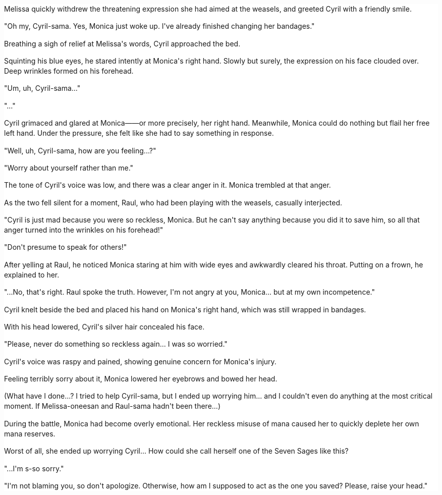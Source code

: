Melissa quickly withdrew the threatening expression she had aimed at the weasels, and greeted Cyril with a friendly smile.

"Oh my, Cyril-sama. Yes, Monica just woke up. I've already finished changing her bandages."

Breathing a sigh of relief at Melissa's words, Cyril approached the bed.

Squinting his blue eyes, he stared intently at Monica's right hand. Slowly but surely, the expression on his face clouded over. Deep wrinkles formed on his forehead.

"Um, uh, Cyril-sama..."

"…"

Cyril grimaced and glared at Monica——or more precisely, her right hand. Meanwhile, Monica could do nothing but flail her free left hand. Under the pressure, she felt like she had to say something in response.

"Well, uh, Cyril-sama, how are you feeling...?"

"Worry about yourself rather than me."

The tone of Cyril's voice was low, and there was a clear anger in it. Monica trembled at that anger.

As the two fell silent for a moment, Raul, who had been playing with the weasels, casually interjected.

"Cyril is just mad because you were so reckless, Monica. But he can't say anything because you did it to save him, so all that anger turned into the wrinkles on his forehead!"

"Don't presume to speak for others!"

After yelling at Raul, he noticed Monica staring at him with wide eyes and awkwardly cleared his throat. Putting on a frown, he explained to her.

"...No, that's right. Raul spoke the truth. However, I'm not angry at you, Monica... but at my own incompetence."

Cyril knelt beside the bed and placed his hand on Monica's right hand, which was still wrapped in bandages.

With his head lowered, Cyril's silver hair concealed his face.

"Please, never do something so reckless again... I was so worried."

Cyril's voice was raspy and pained, showing genuine concern for Monica's injury.

Feeling terribly sorry about it, Monica lowered her eyebrows and bowed her head.

(What have I done...? I tried to help Cyril-sama, but I ended up worrying him... and I couldn't even do anything at the most critical moment. If Melissa-oneesan and Raul-sama hadn't been there...)

During the battle, Monica had become overly emotional. Her reckless misuse of mana caused her to quickly deplete her own mana reserves.

Worst of all, she ended up worrying Cyril... How could she call herself one of the Seven Sages like this?

"...I'm s-so sorry."

"I'm not blaming you, so don't apologize. Otherwise, how am I supposed to act as the one you saved? Please, raise your head."
